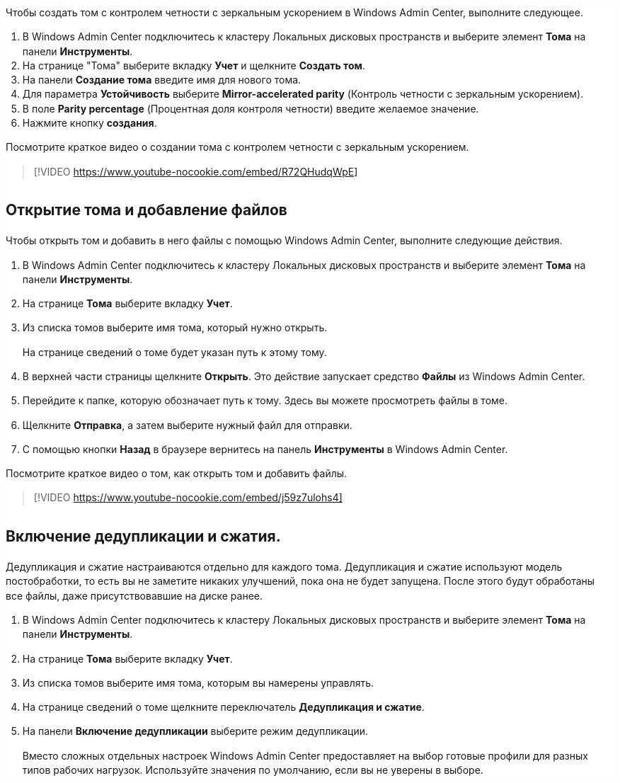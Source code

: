 Чтобы создать том с контролем четности с зеркальным ускорением в Windows Admin Center, выполните следующее.

1. В Windows Admin Center подключитесь к кластеру Локальных дисковых пространств и выберите элемент **Тома** на панели **Инструменты**.
2. На странице "Тома" выберите вкладку **Учет** и щелкните **Создать том**.
3. На панели **Создание тома** введите имя для нового тома.
4. Для параметра **Устойчивость** выберите **Mirror-accelerated parity** (Контроль четности с зеркальным ускорением).
5. В поле **Parity percentage** (Процентная доля контроля четности) введите желаемое значение.
6. Нажмите кнопку **создания**.

Посмотрите краткое видео о создании тома с контролем четности с зеркальным ускорением.

> [!VIDEO https://www.youtube-nocookie.com/embed/R72QHudqWpE]

## <a name="open-volume-and-add-files"></a>Открытие тома и добавление файлов

Чтобы открыть том и добавить в него файлы с помощью Windows Admin Center, выполните следующие действия.

1. В Windows Admin Center подключитесь к кластеру Локальных дисковых пространств и выберите элемент **Тома** на панели **Инструменты**.
2. На странице **Тома** выберите вкладку **Учет**.
2. Из списка томов выберите имя тома, который нужно открыть.

    На странице сведений о томе будет указан путь к этому тому.

4. В верхней части страницы щелкните **Открыть**. Это действие запускает средство **Файлы** из Windows Admin Center.
5. Перейдите к папке, которую обозначает путь к тому. Здесь вы можете просмотреть файлы в томе.
6. Щелкните **Отправка**, а затем выберите нужный файл для отправки.
7. С помощью кнопки **Назад** в браузере вернитесь на панель **Инструменты** в Windows Admin Center.

Посмотрите краткое видео о том, как открыть том и добавить файлы.

> [!VIDEO https://www.youtube-nocookie.com/embed/j59z7ulohs4]

## <a name="turn-on-deduplication-and-compression"></a>Включение дедупликации и сжатия.

Дедупликация и сжатие настраиваются отдельно для каждого тома. Дедупликация и сжатие используют модель постобработки, то есть вы не заметите никаких улучшений, пока она не будет запущена. После этого будут обработаны все файлы, даже присутствовавшие на диске ранее.

1. В Windows Admin Center подключитесь к кластеру Локальных дисковых пространств и выберите элемент **Тома** на панели **Инструменты**.
2. На странице **Тома** выберите вкладку **Учет**.
3. Из списка томов выберите имя тома, которым вы намерены управлять.
4. На странице сведений о томе щелкните переключатель **Дедупликация и сжатие**.
5. На панели **Включение дедупликации** выберите режим дедупликации.

    Вместо сложных отдельных настроек Windows Admin Center предоставляет на выбор готовые профили для разных типов рабочих нагрузок. Используйте значения по умолчанию, если вы не уверены в выборе.
